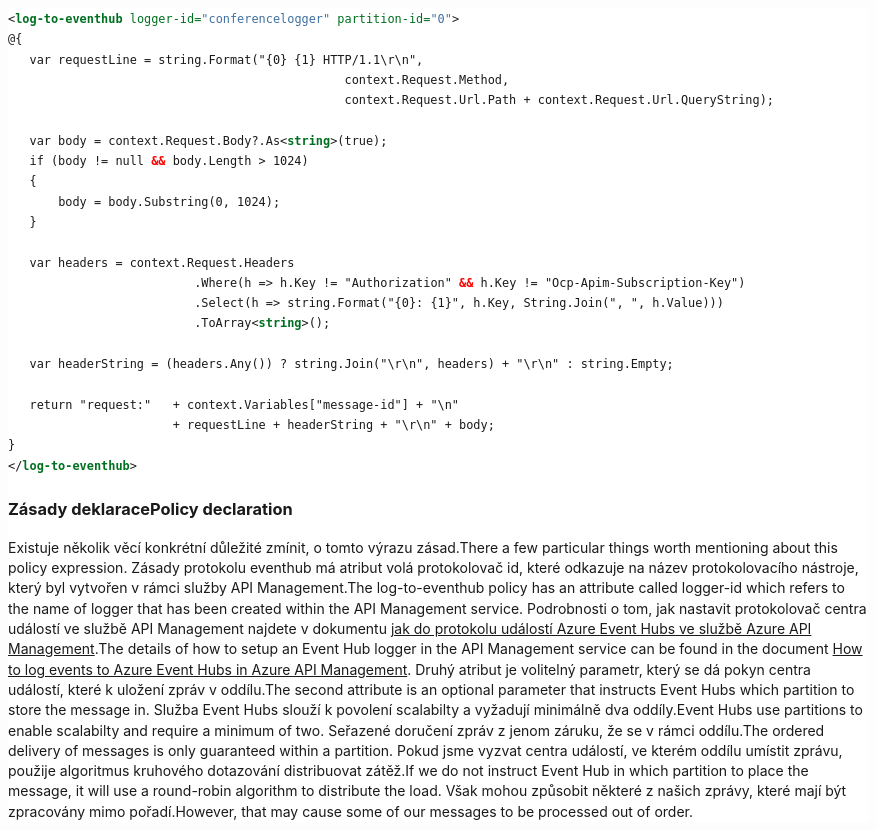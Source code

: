 ```xml
<log-to-eventhub logger-id="conferencelogger" partition-id="0">
@{
   var requestLine = string.Format("{0} {1} HTTP/1.1\r\n",
                                               context.Request.Method,
                                               context.Request.Url.Path + context.Request.Url.QueryString);

   var body = context.Request.Body?.As<string>(true);
   if (body != null && body.Length > 1024)
   {
       body = body.Substring(0, 1024);
   }

   var headers = context.Request.Headers
                          .Where(h => h.Key != "Authorization" && h.Key != "Ocp-Apim-Subscription-Key")
                          .Select(h => string.Format("{0}: {1}", h.Key, String.Join(", ", h.Value)))
                          .ToArray<string>();

   var headerString = (headers.Any()) ? string.Join("\r\n", headers) + "\r\n" : string.Empty;

   return "request:"   + context.Variables["message-id"] + "\n"
                       + requestLine + headerString + "\r\n" + body;
}
</log-to-eventhub>
```

### <a name="policy-declaration"></a><span data-ttu-id="f4d5d-150">Zásady deklarace</span><span class="sxs-lookup"><span data-stu-id="f4d5d-150">Policy declaration</span></span>
<span data-ttu-id="f4d5d-151">Existuje několik věcí konkrétní důležité zmínit, o tomto výrazu zásad.</span><span class="sxs-lookup"><span data-stu-id="f4d5d-151">There a few particular things worth mentioning about this policy expression.</span></span> <span data-ttu-id="f4d5d-152">Zásady protokolu eventhub má atribut volá protokolovač id, které odkazuje na název protokolovacího nástroje, který byl vytvořen v rámci služby API Management.</span><span class="sxs-lookup"><span data-stu-id="f4d5d-152">The log-to-eventhub policy has an attribute called logger-id which refers to the name of logger that has been created within the API Management service.</span></span> <span data-ttu-id="f4d5d-153">Podrobnosti o tom, jak nastavit protokolovač centra událostí ve službě API Management najdete v dokumentu [jak do protokolu událostí Azure Event Hubs ve službě Azure API Management](api-management-howto-log-event-hubs.md).</span><span class="sxs-lookup"><span data-stu-id="f4d5d-153">The details of how to setup an Event Hub logger in the API Management service can be found in the document [How to log events to Azure Event Hubs in Azure API Management](api-management-howto-log-event-hubs.md).</span></span> <span data-ttu-id="f4d5d-154">Druhý atribut je volitelný parametr, který se dá pokyn centra událostí, které k uložení zpráv v oddílu.</span><span class="sxs-lookup"><span data-stu-id="f4d5d-154">The second attribute is an optional parameter that instructs Event Hubs which partition to store the message in.</span></span> <span data-ttu-id="f4d5d-155">Služba Event Hubs slouží k povolení scalabilty a vyžadují minimálně dva oddíly.</span><span class="sxs-lookup"><span data-stu-id="f4d5d-155">Event Hubs use partitions to enable scalabilty and require a minimum of two.</span></span> <span data-ttu-id="f4d5d-156">Seřazené doručení zpráv z jenom záruku, že se v rámci oddílu.</span><span class="sxs-lookup"><span data-stu-id="f4d5d-156">The ordered delivery of messages is only guaranteed within a partition.</span></span> <span data-ttu-id="f4d5d-157">Pokud jsme vyzvat centra událostí, ve kterém oddílu umístit zprávu, použije algoritmus kruhového dotazování distribuovat zátěž.</span><span class="sxs-lookup"><span data-stu-id="f4d5d-157">If we do not instruct Event Hub in which partition to place the message, it will use a round-robin algorithm to distribute the load.</span></span> <span data-ttu-id="f4d5d-158">Však mohou způsobit některé z našich zprávy, které mají být zpracovány mimo pořadí.</span><span class="sxs-lookup"><span data-stu-id="f4d5d-158">However, that may cause some of our messages to be processed out of order.</span></span>  
